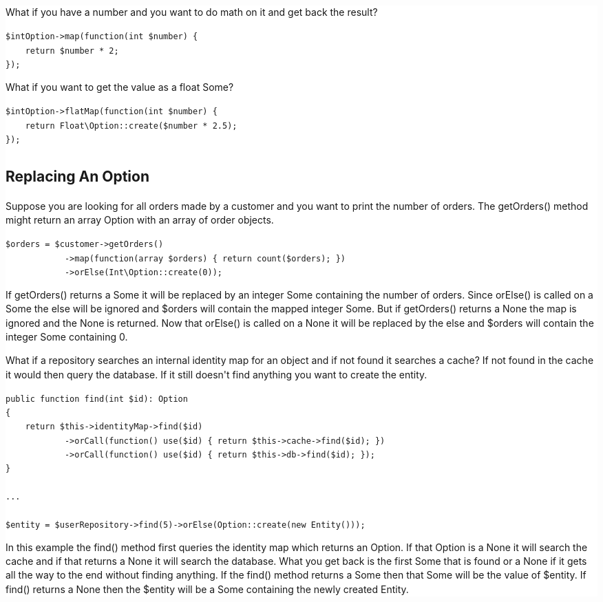 What if you have a number and you want to do math on it and get back the result?

    $intOption->map(function(int $number) {
        return $number * 2;
    });

What if you want to get the value as a float Some?

    $intOption->flatMap(function(int $number) { 
        return Float\Option::create($number * 2.5);
    });


Replacing An Option
-------------------

Suppose you are looking for all orders made by a customer and you want to print the number of orders. The getOrders()
method might return an array Option with an array of order objects.

    $orders = $customer->getOrders()
                ->map(function(array $orders) { return count($orders); })
                ->orElse(Int\Option::create(0));

If getOrders() returns a Some it will be replaced by an integer Some containing the number of orders. Since orElse() is
called on a Some the else will be ignored and $orders will contain the mapped integer Some. But if getOrders() returns a
None the map is ignored and the None is returned. Now that orElse() is called on a None it will be replaced by the else
and $orders will contain the integer Some containing 0.

What if a repository searches an internal identity map for an object and if not found it searches a cache? If
not found in the cache it would then query the database. If it still doesn't find anything you want to create the
entity.

    public function find(int $id): Option
    {
        return $this->identityMap->find($id)
                ->orCall(function() use($id) { return $this->cache->find($id); })
                ->orCall(function() use($id) { return $this->db->find($id); });
    }
    
    ...
    
    $entity = $userRepository->find(5)->orElse(Option::create(new Entity()));

In this example the find() method first queries the identity map which returns an Option. If that Option is a None it
will search the cache and if that returns a None it will search the database. What you get back is the first Some that
is found or a None if it gets all the way to the end without finding anything. If the find() method returns a Some
then that Some will be the value of $entity. If find() returns a None then the $entity will be a Some containing the newly
created Entity.
